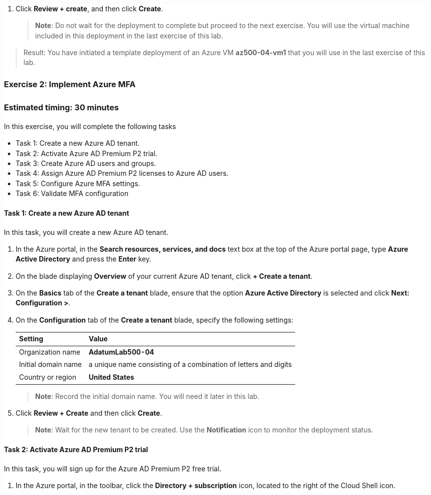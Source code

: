 1. Click **Review + create**, and then click **Create**.

    >**Note**: Do not wait for the deployment to complete but proceed to the next exercise. You will use the virtual machine included in this deployment in the last exercise of this lab.

> Result: You have initiated a template deployment of an Azure VM **az500-04-vm1** that you will use in the last exercise of this lab.


### Exercise 2: Implement Azure MFA

### Estimated timing: 30 minutes

In this exercise, you will complete the following tasks

- Task 1: Create a new Azure AD tenant.
- Task 2: Activate Azure AD Premium P2 trial.
- Task 3: Create Azure AD users and groups.
- Task 4: Assign Azure AD Premium P2 licenses to Azure AD users.
- Task 5: Configure Azure MFA settings.
- Task 6: Validate MFA configuration

#### Task 1: Create a new Azure AD tenant

In this task, you will create a new Azure AD tenant. 

1. In the Azure portal, in the **Search resources, services, and docs** text box at the top of the Azure portal page, type **Azure Active Directory** and press the **Enter** key.

1. On the blade displaying **Overview** of your current Azure AD tenant, click **+ Create a tenant**.

1. On the **Basics** tab of the **Create a tenant** blade, ensure that the option **Azure Active Directory** is selected and click **Next: Configuration >**.

1. On the **Configuration** tab of the **Create a tenant** blade, specify the following settings:

   |Setting|Value|
   |---|---|
   |Organization name|**AdatumLab500-04**|
   |Initial domain name|a unique name consisting of a combination of letters and digits|
   |Country or region|**United States**|

    >**Note**: Record the initial domain name. You will need it later in this lab.

1. Click **Review + Create** and then click **Create**.

    >**Note**: Wait for the new tenant to be created. Use the **Notification** icon to monitor the deployment status. 


#### Task 2: Activate Azure AD Premium P2 trial

In this task, you will sign up for the Azure AD Premium P2 free trial. 

1. In the Azure portal, in the toolbar, click the **Directory + subscription** icon, located to the right of the Cloud Shell icon. 
